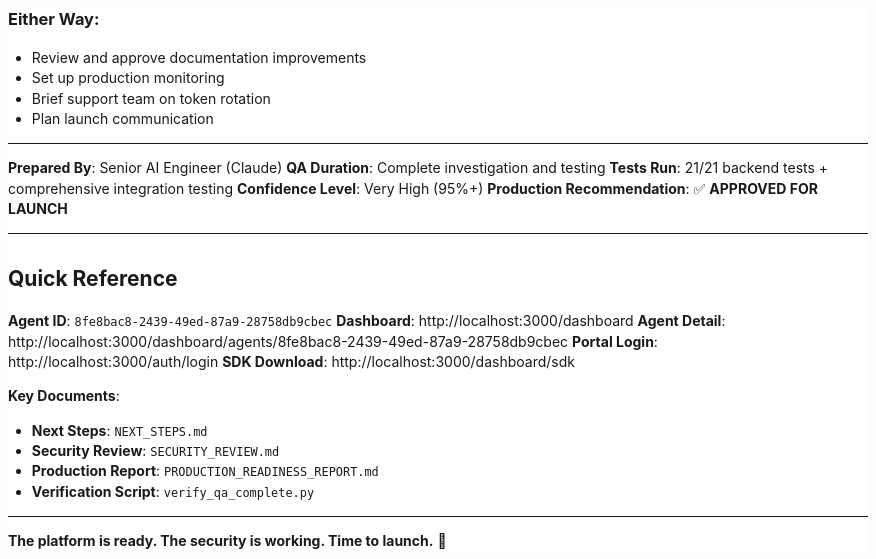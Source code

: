 ### Either Way:
- Review and approve documentation improvements
- Set up production monitoring
- Brief support team on token rotation
- Plan launch communication

---

**Prepared By**: Senior AI Engineer (Claude)
**QA Duration**: Complete investigation and testing
**Tests Run**: 21/21 backend tests + comprehensive integration testing
**Confidence Level**: Very High (95%+)
**Production Recommendation**: ✅ **APPROVED FOR LAUNCH**

---

## Quick Reference

**Agent ID**: `8fe8bac8-2439-49ed-87a9-28758db9cbec`
**Dashboard**: http://localhost:3000/dashboard
**Agent Detail**: http://localhost:3000/dashboard/agents/8fe8bac8-2439-49ed-87a9-28758db9cbec
**Portal Login**: http://localhost:3000/auth/login
**SDK Download**: http://localhost:3000/dashboard/sdk

**Key Documents**:
- **Next Steps**: `NEXT_STEPS.md`
- **Security Review**: `SECURITY_REVIEW.md`
- **Production Report**: `PRODUCTION_READINESS_REPORT.md`
- **Verification Script**: `verify_qa_complete.py`

---

**The platform is ready. The security is working. Time to launch.** 🚀

